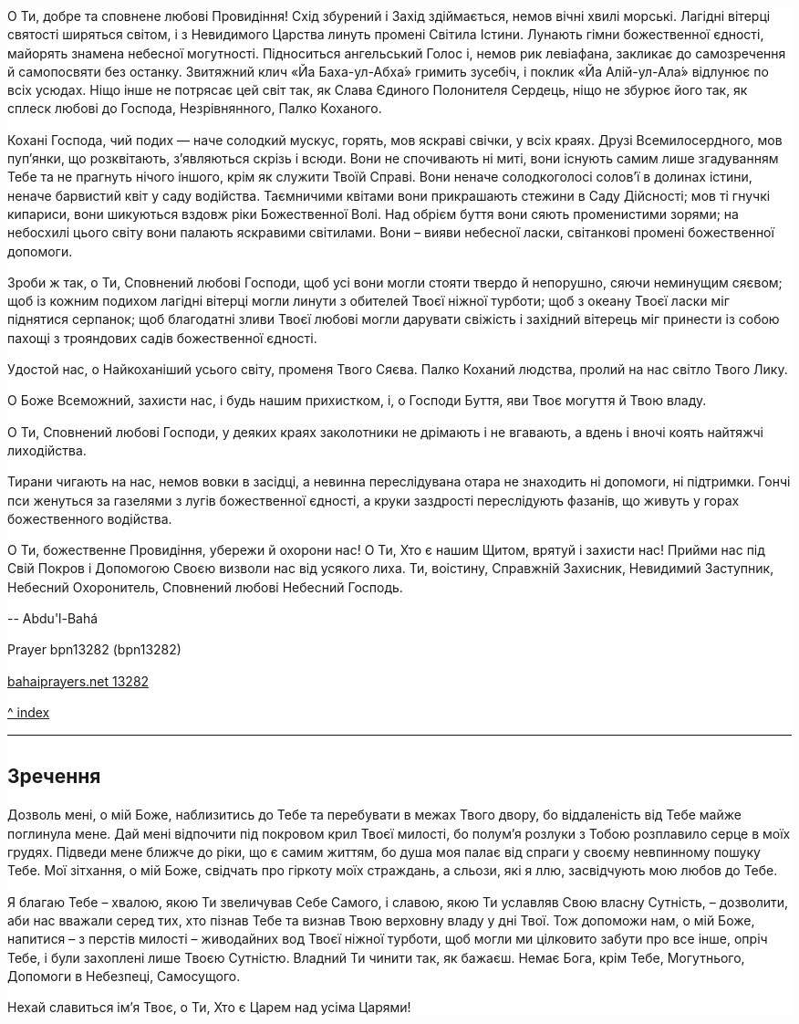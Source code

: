 <div class="prayer"><p class='dropCap'>О Ти, добре та сповнене любові Провидіння! Схід збурений і Захід здіймається, немов вічні хвилі морські. Лагідні вітерці святості ширяться світом, і з Невидимого Царства линуть промені Світила Істини. Лунають гімни божественної єдності, майорять знамена небесної могутності. Підноситься ангельський Голос і, немов рик левіафана, закликає до самозречення й самопосвяти без останку. Звитяжний клич «Йа Баха-ул-Абха́» гримить зусебіч, і поклик «Йа Алій-ул-Ала́» відлунює по всіх усюдах. Ніщо інше не потрясає цей світ так, як Слава Єдиного Полонителя Сердець, ніщо не збурює його так, як сплеск любові до Господа, Незрівнянного, Палко Коханого.</p><p>Кохані Господа, чий подих — наче солодкий мускус, горять, мов яскраві свічки, у всіх краях. Друзі Всемилосердного, мов пуп’янки, що розквітають, з’являються скрізь і всюди. Вони не спочивають ні миті, вони існують самим лише згадуванням Тебе та не прагнуть нічого іншого, крім як служити Твоїй Справі. Вони неначе солодкоголосі солов’ї в долинах істини, неначе барвистий квіт у саду водійства. Таємничими квітами вони прикрашають стежини в Саду Дійсності; мов ті гнучкі кипариси, вони шикуються вздовж ріки Божественної Волі. Над обрієм буття вони сяють променистими зорями; на небосхилі цього світу вони палають яскравими світилами. Вони – вияви небесної ласки, світанкові промені божественної допомоги.</p><p>Зроби ж так, о Ти, Сповнений любові Господи, щоб усі вони могли стояти твердо й непорушно, сяючи неминущим сяєвом; щоб із кожним подихом лагідні вітерці могли линути з обителей Твоєї ніжної турботи; щоб з океану Твоєї ласки міг піднятися серпанок; щоб благодатні зливи Твоєї любові могли дарувати свіжість і західний вітерець міг принести із собою пахощі з трояндових садів божественної єдності.</p><p>Удостой нас, о Найкоханіший усього світу, променя Твого Сяєва. Палко Коханий людства, пролий на нас світло Твого Лику.</p><p>О Боже Всеможний, захисти нас, і будь нашим прихистком, і, о Господи Буття, яви Твоє могуття й Твою владу.</p><p>О Ти, Сповнений любові Господи, у деяких краях заколотники не дрімають і не вгавають, а вдень і вночі коять найтяжчі лиходійства.</p><p>Тирани чигають на нас, немов вовки в засідці, а невинна переслідувана отара не знаходить ні допомоги, ні підтримки. Гончі пси женуться за газелями з лугів божественної єдності, а круки заздрості переслідують фазанів, що живуть у горах божественного водійства.</p><p>О Ти, божественне Провидіння, убережи й охорони нас! О Ти, Хто є нашим Щитом, врятуй і захисти нас! Прийми нас під Свій Покров і Допомогою Своєю визволи нас від усякого лиха. Ти, воістину, Справжній Захисник, Невидимий Заступник, Небесний Охоронитель, Сповнений любові Небесний Господь.</p></div>

-- Abdu'l-Bahá

Prayer bpn13282 (bpn13282) 

[bahaiprayers.net 13282](https://bahaiprayers.net/Book/Single/32/13282)

[\^ index](#top)

----



<a id="%D0%97%D1%80%D0%B5%D1%87%D0%B5%D0%BD%D0%BD%D1%8F"></a> 
## Зречення

<a id="bpn13572"></a> 
<div class="prayer"><p class='dropCap'>Дозволь мені, о мій Боже, наблизитись до Тебе та перебувати в межах Твого двору, бо віддаленість від Тебе майже поглинула мене. Дай мені відпочити під покровом крил Твоєї милості, бо полум’я розлуки з Тобою розплавило серце в моїх грудях. Підведи мене ближче до ріки, що є самим життям, бо душа моя палає від спраги у своєму невпинному пошуку Тебе. Мої зітхання, о мій Боже, свідчать про гіркоту моїх страждань, а сльози, які я ллю, засвідчують мою любов до Тебе.</p><p>Я благаю Тебе – хвалою, якою Ти звеличував Себе Самого, і славою, якою Ти уславляв Свою власну Сутність, – дозволити, аби нас вважали серед тих, хто пізнав Тебе та визнав Твою верховну владу у дні Твої. Тож допоможи нам, о мій Боже, напитися – з перстів милості – живодайних вод Твоєї ніжної турботи, щоб могли ми цілковито забути про все інше, опріч Тебе, і були захоплені лише Твоєю Сутністю. Владний Ти чинити так, як бажаєш. Немає Бога, крім Тебе, Могутнього, Допомоги в Небезпеці, Самосущого.</p><p>Нехай славиться ім’я Твоє, о Ти, Хто є Царем над усіма Царями!</p></div>
